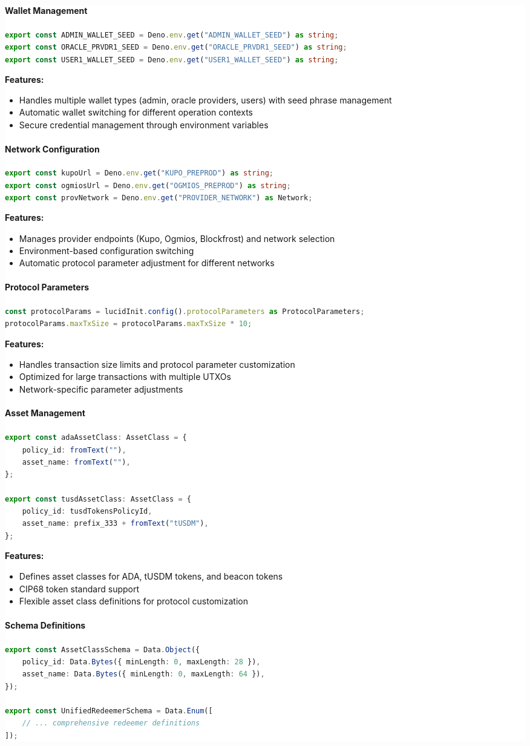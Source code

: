 #### **Wallet Management**
```typescript
export const ADMIN_WALLET_SEED = Deno.env.get("ADMIN_WALLET_SEED") as string;
export const ORACLE_PRVDR1_SEED = Deno.env.get("ORACLE_PRVDR1_SEED") as string;
export const USER1_WALLET_SEED = Deno.env.get("USER1_WALLET_SEED") as string;
```

**Features:**
- Handles multiple wallet types (admin, oracle providers, users) with seed phrase management
- Automatic wallet switching for different operation contexts
- Secure credential management through environment variables

#### **Network Configuration**
```typescript
export const kupoUrl = Deno.env.get("KUPO_PREPROD") as string;
export const ogmiosUrl = Deno.env.get("OGMIOS_PREPROD") as string;
export const provNetwork = Deno.env.get("PROVIDER_NETWORK") as Network;
```

**Features:**
- Manages provider endpoints (Kupo, Ogmios, Blockfrost) and network selection
- Environment-based configuration switching
- Automatic protocol parameter adjustment for different networks

#### **Protocol Parameters**
```typescript
const protocolParams = lucidInit.config().protocolParameters as ProtocolParameters;
protocolParams.maxTxSize = protocolParams.maxTxSize * 10;
```

**Features:**
- Handles transaction size limits and protocol parameter customization
- Optimized for large transactions with multiple UTXOs
- Network-specific parameter adjustments

#### **Asset Management**
```typescript
export const adaAssetClass: AssetClass = {
    policy_id: fromText(""),
    asset_name: fromText(""),
};

export const tusdAssetClass: AssetClass = {
    policy_id: tusdTokensPolicyId,
    asset_name: prefix_333 + fromText("tUSDM"),
};
```

**Features:**
- Defines asset classes for ADA, tUSDM tokens, and beacon tokens
- CIP68 token standard support
- Flexible asset class definitions for protocol customization

#### **Schema Definitions**
```typescript
export const AssetClassSchema = Data.Object({
    policy_id: Data.Bytes({ minLength: 0, maxLength: 28 }),
    asset_name: Data.Bytes({ minLength: 0, maxLength: 64 }),
});

export const UnifiedRedeemerSchema = Data.Enum([
    // ... comprehensive redeemer definitions
]);
```
